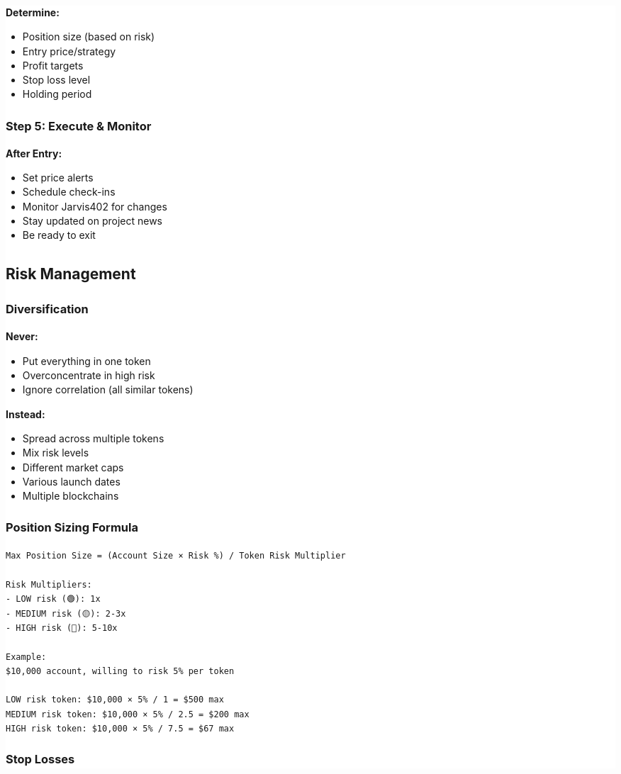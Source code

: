 **Determine:**
- Position size (based on risk)
- Entry price/strategy
- Profit targets
- Stop loss level
- Holding period

### Step 5: Execute & Monitor

**After Entry:**
- Set price alerts
- Schedule check-ins
- Monitor Jarvis402 for changes
- Stay updated on project news
- Be ready to exit

## Risk Management

### Diversification

**Never:**
- Put everything in one token
- Overconcentrate in high risk
- Ignore correlation (all similar tokens)

**Instead:**
- Spread across multiple tokens
- Mix risk levels
- Different market caps
- Various launch dates
- Multiple blockchains

### Position Sizing Formula

```
Max Position Size = (Account Size × Risk %) / Token Risk Multiplier

Risk Multipliers:
- LOW risk (🟢): 1x
- MEDIUM risk (🟡): 2-3x
- HIGH risk (🔴): 5-10x

Example:
$10,000 account, willing to risk 5% per token

LOW risk token: $10,000 × 5% / 1 = $500 max
MEDIUM risk token: $10,000 × 5% / 2.5 = $200 max
HIGH risk token: $10,000 × 5% / 7.5 = $67 max
```

### Stop Losses
